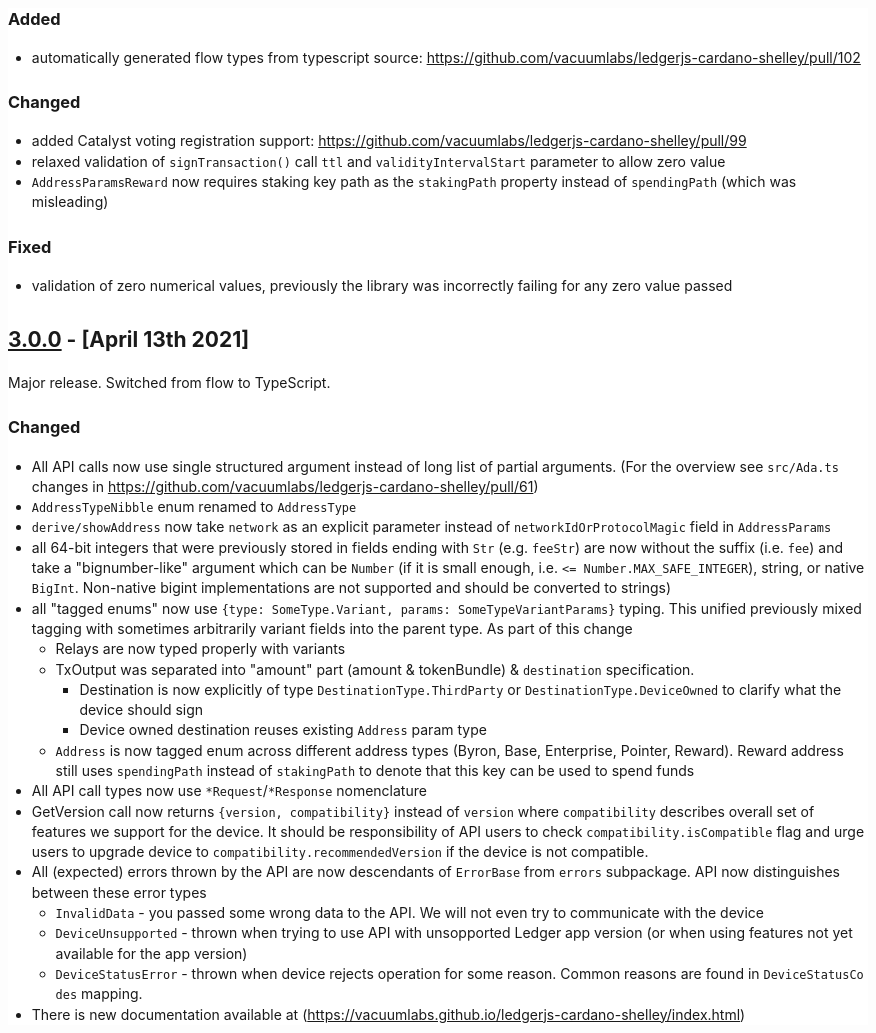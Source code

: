 ### Added

- automatically generated flow types from typescript source: https://github.com/vacuumlabs/ledgerjs-cardano-shelley/pull/102

### Changed

- added Catalyst voting registration support: https://github.com/vacuumlabs/ledgerjs-cardano-shelley/pull/99
- relaxed validation of `signTransaction()` call `ttl` and `validityIntervalStart` parameter to allow zero value
- `AddressParamsReward` now requires staking key path as the `stakingPath` property instead of `spendingPath` (which was misleading)

### Fixed

- validation of zero numerical values, previously the library was incorrectly failing for any zero value passed


## [3.0.0](https://github.com/cardano-foundation/ledgerjs-hw-app-cardano/compare/v2.2.1...v3.0.0) - [April 13th 2021]

Major release. Switched from flow to TypeScript.

### Changed

- All API calls now use single structured argument instead of long list of partial arguments.
  (For the overview see `src/Ada.ts` changes in https://github.com/vacuumlabs/ledgerjs-cardano-shelley/pull/61)
- `AddressTypeNibble` enum renamed to `AddressType`
- `derive/showAddress` now take `network` as an explicit parameter instead of `networkIdOrProtocolMagic` field in `AddressParams`
- all 64-bit integers that were previously stored in fields ending with `Str` (e.g. `feeStr`) are now without the suffix (i.e. `fee`) and take a "bignumber-like" argument which can be `Number` (if it is small enough, i.e. `<= Number.MAX_SAFE_INTEGER`), string, or native `BigInt`. Non-native bigint implementations are not supported and should be converted to strings)
- all "tagged enums" now use `{type: SomeType.Variant, params: SomeTypeVariantParams}` typing. This unified previously mixed tagging with sometimes arbitrarily variant fields into the parent type. As part of this change
  - Relays are now typed properly with variants
  - TxOutput was separated into "amount" part (amount & tokenBundle) & `destination` specification.
    - Destination is now explicitly of type `DestinationType.ThirdParty` or `DestinationType.DeviceOwned` to clarify what the device should sign
    - Device owned destination reuses existing `Address` param type
  - `Address` is now tagged enum across different address types (Byron, Base, Enterprise, Pointer, Reward). Reward address still uses `spendingPath` instead of `stakingPath` to denote that this key can be used to spend funds
- All API call types now use `*Request`/`*Response` nomenclature
- GetVersion call now returns `{version, compatibility}` instead of `version` where `compatibility` describes overall set of features we support for the device. It should be responsibility of API users to check `compatibility.isCompatible` flag and urge users to upgrade device to `compatibility.recommendedVersion` if the device is not compatible.
- All (expected) errors thrown by the API are now descendants of `ErrorBase` from `errors` subpackage. API now distinguishes between these error types
  - `InvalidData` - you passed some wrong data to the API. We will not even try to communicate with the device
  - `DeviceUnsupported` - thrown when trying to use API with unsopported Ledger app version (or when using features not yet available for the app version)
  - `DeviceStatusError` - thrown when device rejects operation for some reason. Common reasons are found in `DeviceStatusCodes` mapping.
- There is new documentation available at (https://vacuumlabs.github.io/ledgerjs-cardano-shelley/index.html)
